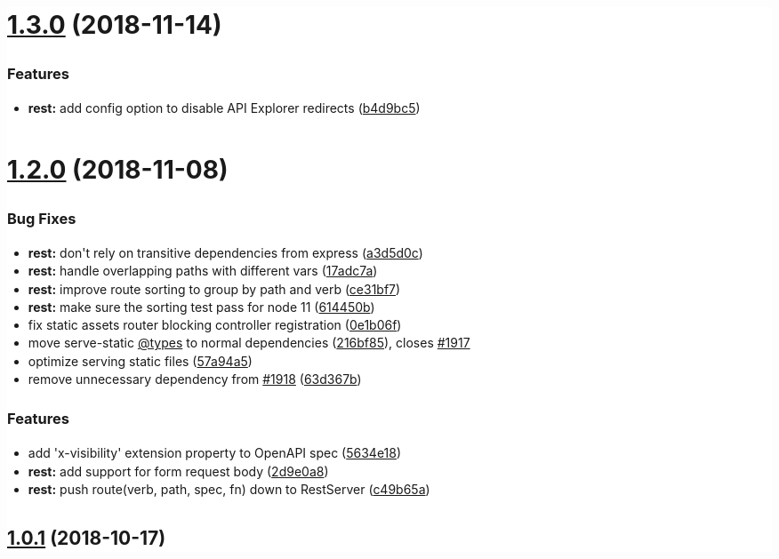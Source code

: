 


# [1.3.0](https://github.com/strongloop/loopback-next/compare/@loopback/rest@1.2.0...@loopback/rest@1.3.0) (2018-11-14)


### Features

* **rest:** add config option to disable API Explorer redirects ([b4d9bc5](https://github.com/strongloop/loopback-next/commit/b4d9bc5))





<a name="1.2.0"></a>
# [1.2.0](https://github.com/strongloop/loopback-next/compare/@loopback/rest@1.0.1...@loopback/rest@1.2.0) (2018-11-08)


### Bug Fixes

* **rest:** don't rely on transitive dependencies from express ([a3d5d0c](https://github.com/strongloop/loopback-next/commit/a3d5d0c))
* **rest:** handle overlapping paths with different vars ([17adc7a](https://github.com/strongloop/loopback-next/commit/17adc7a))
* **rest:** improve route sorting to group by path and verb ([ce31bf7](https://github.com/strongloop/loopback-next/commit/ce31bf7))
* **rest:** make sure the sorting test pass for node 11 ([614450b](https://github.com/strongloop/loopback-next/commit/614450b))
* fix static assets router blocking controller registration ([0e1b06f](https://github.com/strongloop/loopback-next/commit/0e1b06f))
* move serve-static [@types](https://github.com/types) to normal dependencies ([216bf85](https://github.com/strongloop/loopback-next/commit/216bf85)), closes [#1917](https://github.com/strongloop/loopback-next/issues/1917)
* optimize serving static files ([57a94a5](https://github.com/strongloop/loopback-next/commit/57a94a5))
* remove unnecessary dependency from [#1918](https://github.com/strongloop/loopback-next/issues/1918) ([63d367b](https://github.com/strongloop/loopback-next/commit/63d367b))


### Features

* add 'x-visibility' extension property to OpenAPI spec ([5634e18](https://github.com/strongloop/loopback-next/commit/5634e18))
* **rest:** add support for form request body ([2d9e0a8](https://github.com/strongloop/loopback-next/commit/2d9e0a8))
* **rest:** push route(verb, path, spec, fn) down to RestServer ([c49b65a](https://github.com/strongloop/loopback-next/commit/c49b65a))





<a name="1.0.1"></a>
## [1.0.1](https://github.com/strongloop/loopback-next/compare/@loopback/rest@1.0.0...@loopback/rest@1.0.1) (2018-10-17)
